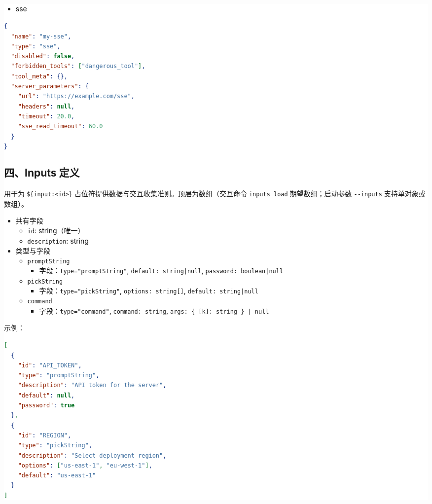 ```json
```

- sse
```json
{
  "name": "my-sse",
  "type": "sse",
  "disabled": false,
  "forbidden_tools": ["dangerous_tool"],
  "tool_meta": {},
  "server_parameters": {
    "url": "https://example.com/sse",
    "headers": null,
    "timeout": 20.0,
    "sse_read_timeout": 60.0
  }
}
```

## 四、Inputs 定义

用于为 `${input:<id>}` 占位符提供数据与交互收集准则。顶层为数组（交互命令 `inputs load` 期望数组；启动参数 `--inputs` 支持单对象或数组）。

- 共有字段
  - `id`: string（唯一）
  - `description`: string
- 类型与字段
  - `promptString`
    - 字段：`type="promptString"`, `default: string|null`, `password: boolean|null`
  - `pickString`
    - 字段：`type="pickString"`, `options: string[]`, `default: string|null`
  - `command`
    - 字段：`type="command"`, `command: string`, `args: { [k]: string } | null`

示例：
```json
[
  {
    "id": "API_TOKEN",
    "type": "promptString",
    "description": "API token for the server",
    "default": null,
    "password": true
  },
  {
    "id": "REGION",
    "type": "pickString",
    "description": "Select deployment region",
    "options": ["us-east-1", "eu-west-1"],
    "default": "us-east-1"
  }
]
```
